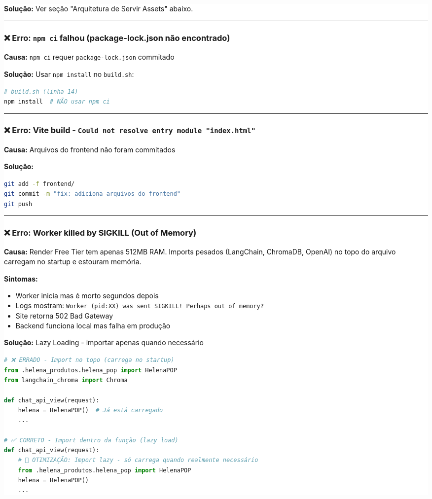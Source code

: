 **Solução:** Ver seção "Arquitetura de Servir Assets" abaixo.

---

### ❌ Erro: `npm ci` falhou (package-lock.json não encontrado)

**Causa:** `npm ci` requer `package-lock.json` commitado

**Solução:** Usar `npm install` no `build.sh`:
```bash
# build.sh (linha 14)
npm install  # NÃO usar npm ci
```

---

### ❌ Erro: Vite build - `Could not resolve entry module "index.html"`

**Causa:** Arquivos do frontend não foram commitados

**Solução:**
```bash
git add -f frontend/
git commit -m "fix: adiciona arquivos do frontend"
git push
```

---

### ❌ Erro: Worker killed by SIGKILL (Out of Memory)

**Causa:** Render Free Tier tem apenas 512MB RAM. Imports pesados (LangChain, ChromaDB, OpenAI) no topo do arquivo carregam no startup e estouram memória.

**Sintomas:**
- Worker inicia mas é morto segundos depois
- Logs mostram: `Worker (pid:XX) was sent SIGKILL! Perhaps out of memory?`
- Site retorna 502 Bad Gateway
- Backend funciona local mas falha em produção

**Solução:** Lazy Loading - importar apenas quando necessário

```python
# ❌ ERRADO - Import no topo (carrega no startup)
from .helena_produtos.helena_pop import HelenaPOP
from langchain_chroma import Chroma

def chat_api_view(request):
    helena = HelenaPOP()  # Já está carregado
    ...

# ✅ CORRETO - Import dentro da função (lazy load)
def chat_api_view(request):
    # 🚀 OTIMIZAÇÃO: Import lazy - só carrega quando realmente necessário
    from .helena_produtos.helena_pop import HelenaPOP
    helena = HelenaPOP()
    ...
```
